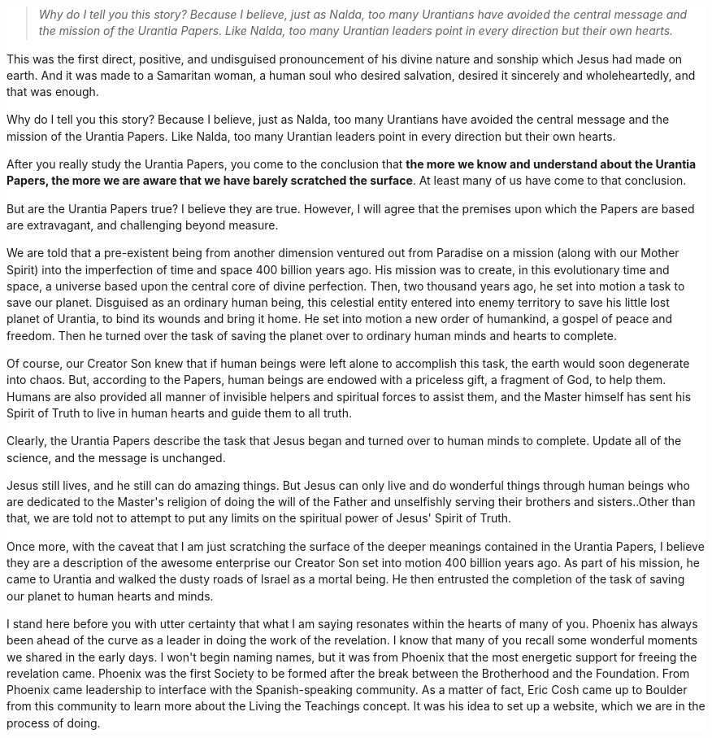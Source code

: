 > _Why do I tell you this story? Because I believe, just as Nalda, too many Urantians have avoided the central message and the mission of the Urantia Papers. Like Nalda, too many Urantian leaders point in every direction but their own hearts._

This was the first direct, positive, and undisguised pronouncement of his divine nature and sonship which Jesus had made on earth. And it was made to a Samaritan woman, a human soul who desired salvation, desired it sincerely and wholeheartedly, and that was enough.

Why do I tell you this story? Because I believe, just as Nalda, too many Urantians have avoided the central message and the mission of the Urantia Papers. Like Nalda, too many Urantian leaders point in every direction but their own hearts.

After you really study the Urantia Papers, you come to the conclusion that **the more we know and understand about the Urantia Papers, the more we are aware that we have barely scratched the surface**. At least many of us have come to that conclusion.

But are the Urantia Papers true? I believe they are true. However, I will agree that the premises upon which the Papers are based are extravagant, and challenging beyond measure.

We are told that a pre-existent being from another dimension ventured out from Paradise on a mission (along with our Mother Spirit) into the imperfection of time and space 400 billion years ago. His mission was to create, in this evolutionary time and space, a universe based upon the central core of divine perfection. Then, two thousand years ago, he set into motion a task to save our planet. Disguised as an ordinary human being, this celestial entity entered into enemy territory to save his little lost planet of Urantia, to bind its wounds and bring it home. He set into motion a new order of humankind, a gospel of peace and freedom. Then he turned over the task of saving the planet over to ordinary human minds and hearts to complete.

Of course, our Creator Son knew that if human beings were left alone to accomplish this task, the earth would soon degenerate into chaos. But, according to the Papers, human beings are endowed with a priceless gift, a fragment of God, to help them. Humans are also provided all manner of invisible helpers and spiritual forces to assist them, and the Master himself has sent his Spirit of Truth to live in human hearts and guide them to all truth.

Clearly, the Urantia Papers describe the task that Jesus began and turned over to human minds to complete. Update all of the science, and the message is unchanged.

Jesus still lives, and he still can do amazing things. But Jesus can only live and do wonderful things through human beings who are dedicated to the Master's religion of doing the will of the Father and unselfishly serving their brothers and sisters..Other than that, we are told not to attempt to put any limits on the spiritual power of Jesus' Spirit of Truth.

Once more, with the caveat that I am just scratching the surface of the deeper meanings contained in the Urantia Papers, I believe they are a description of the awesome enterprise our Creator Son set into motion 400 billion years ago. As part of his mission, he came to Urantia and walked the dusty roads of Israel as a mortal being. He then entrusted the completion of the task of saving our planet to human hearts and minds.

I stand here before you with utter certainty that what I am saying resonates within the hearts of many of you. Phoenix has always been ahead of the curve as a leader in doing the work of the revelation. I know that many of you recall some wonderful moments we shared in the early days. I won't begin naming names, but it was from Phoenix that the most energetic support for freeing the revelation came. Phoenix was the first Society to be formed after the break between the Brotherhood and the Foundation. From Phoenix came leadership to interface with the Spanish-speaking community. As a matter of fact, Eric Cosh came up to Boulder from this community to learn more about the Living the Teachings concept. It was his idea to set up a website, which we are in the process of doing.
